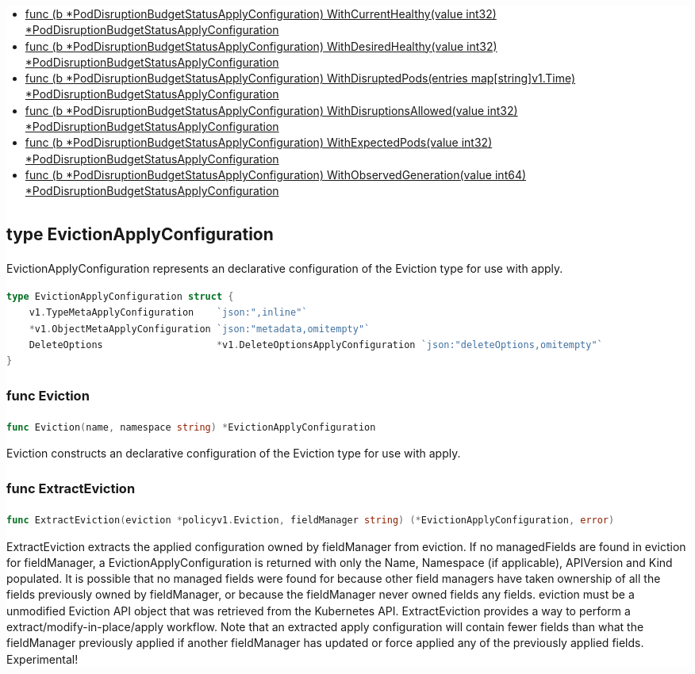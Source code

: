   - [func (b *PodDisruptionBudgetStatusApplyConfiguration) WithCurrentHealthy(value int32) *PodDisruptionBudgetStatusApplyConfiguration](<#func-poddisruptionbudgetstatusapplyconfiguration-withcurrenthealthy>)
  - [func (b *PodDisruptionBudgetStatusApplyConfiguration) WithDesiredHealthy(value int32) *PodDisruptionBudgetStatusApplyConfiguration](<#func-poddisruptionbudgetstatusapplyconfiguration-withdesiredhealthy>)
  - [func (b *PodDisruptionBudgetStatusApplyConfiguration) WithDisruptedPods(entries map[string]v1.Time) *PodDisruptionBudgetStatusApplyConfiguration](<#func-poddisruptionbudgetstatusapplyconfiguration-withdisruptedpods>)
  - [func (b *PodDisruptionBudgetStatusApplyConfiguration) WithDisruptionsAllowed(value int32) *PodDisruptionBudgetStatusApplyConfiguration](<#func-poddisruptionbudgetstatusapplyconfiguration-withdisruptionsallowed>)
  - [func (b *PodDisruptionBudgetStatusApplyConfiguration) WithExpectedPods(value int32) *PodDisruptionBudgetStatusApplyConfiguration](<#func-poddisruptionbudgetstatusapplyconfiguration-withexpectedpods>)
  - [func (b *PodDisruptionBudgetStatusApplyConfiguration) WithObservedGeneration(value int64) *PodDisruptionBudgetStatusApplyConfiguration](<#func-poddisruptionbudgetstatusapplyconfiguration-withobservedgeneration>)


## type EvictionApplyConfiguration

EvictionApplyConfiguration represents an declarative configuration of the Eviction type for use with apply.

```go
type EvictionApplyConfiguration struct {
    v1.TypeMetaApplyConfiguration    `json:",inline"`
    *v1.ObjectMetaApplyConfiguration `json:"metadata,omitempty"`
    DeleteOptions                    *v1.DeleteOptionsApplyConfiguration `json:"deleteOptions,omitempty"`
}
```

### func Eviction

```go
func Eviction(name, namespace string) *EvictionApplyConfiguration
```

Eviction constructs an declarative configuration of the Eviction type for use with apply.

### func ExtractEviction

```go
func ExtractEviction(eviction *policyv1.Eviction, fieldManager string) (*EvictionApplyConfiguration, error)
```

ExtractEviction extracts the applied configuration owned by fieldManager from eviction. If no managedFields are found in eviction for fieldManager, a EvictionApplyConfiguration is returned with only the Name, Namespace \(if applicable\), APIVersion and Kind populated. It is possible that no managed fields were found for because other field managers have taken ownership of all the fields previously owned by fieldManager, or because the fieldManager never owned fields any fields. eviction must be a unmodified Eviction API object that was retrieved from the Kubernetes API. ExtractEviction provides a way to perform a extract/modify\-in\-place/apply workflow. Note that an extracted apply configuration will contain fewer fields than what the fieldManager previously applied if another fieldManager has updated or force applied any of the previously applied fields. Experimental\!
